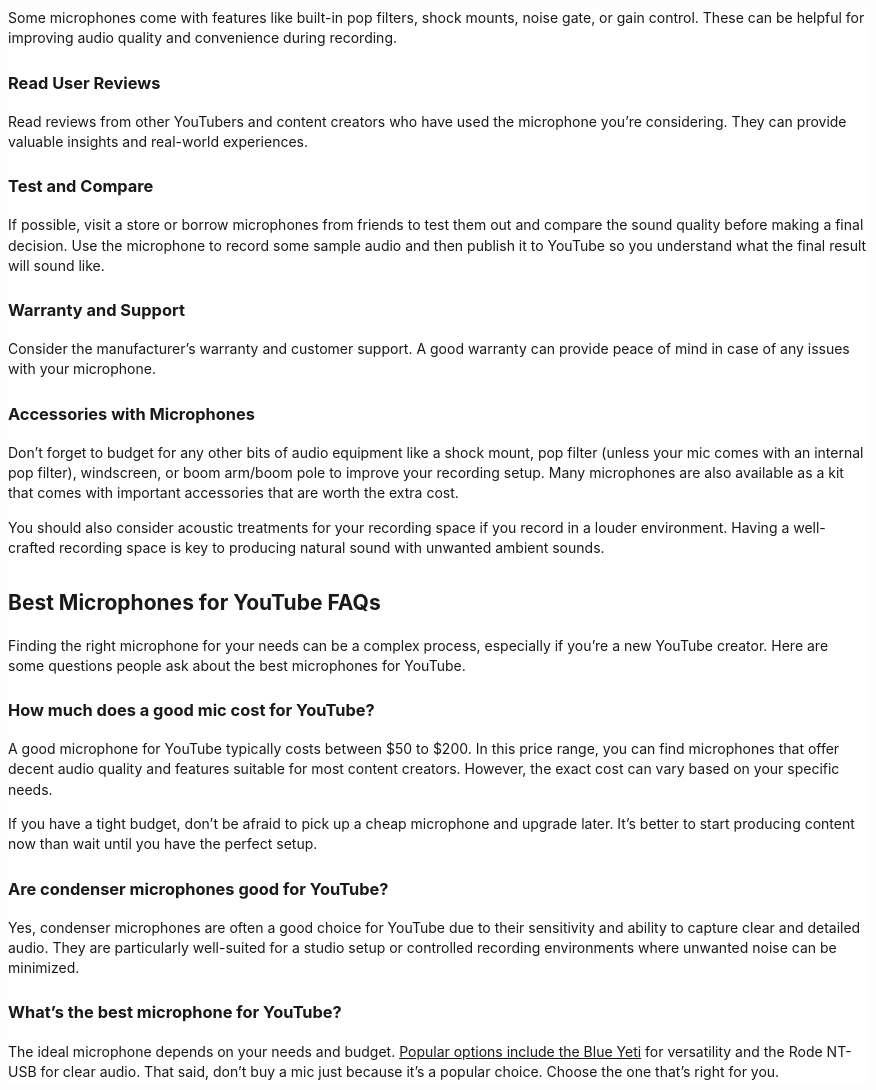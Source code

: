 Some microphones come with features like built-in pop filters, shock mounts, noise gate, or gain control. These can be helpful for improving audio quality and convenience during recording.

### Read User Reviews

Read reviews from other YouTubers and content creators who have used the microphone you’re considering. They can provide valuable insights and real-world experiences.

### Test and Compare

If possible, visit a store or borrow microphones from friends to test them out and compare the sound quality before making a final decision. Use the microphone to record some sample audio and then publish it to YouTube so you understand what the final result will sound like.

### Warranty and Support

Consider the manufacturer’s warranty and customer support. A good warranty can provide peace of mind in case of any issues with your microphone.

### Accessories with Microphones

Don’t forget to budget for any other bits of audio equipment like a shock mount, pop filter (unless your mic comes with an internal pop filter), windscreen, or boom arm/boom pole to improve your recording setup. Many microphones are also available as a kit that comes with important accessories that are worth the extra cost.

You should also consider acoustic treatments for your recording space if you record in a louder environment. Having a well-crafted recording space is key to producing natural sound with unwanted ambient sounds.

Best Microphones for YouTube FAQs
---------------------------------

Finding the right microphone for your needs can be a complex process, especially if you’re a new YouTube creator. Here are some questions people ask about the best microphones for YouTube.

### How much does a good mic cost for YouTube?

A good microphone for YouTube typically costs between $50 to $200. In this price range, you can find microphones that offer decent audio quality and features suitable for most content creators. However, the exact cost can vary based on your specific needs.

If you have a tight budget, don’t be afraid to pick up a cheap microphone and upgrade later. It’s better to start producing content now than wait until you have the perfect setup.

### Are condenser microphones good for YouTube?

Yes, condenser microphones are often a good choice for YouTube due to their sensitivity and ability to capture clear and detailed audio. They are particularly well-suited for a studio setup or controlled recording environments where unwanted noise can be minimized. 

### What’s the best microphone for YouTube?

The ideal microphone depends on your needs and budget. [Popular options include the Blue Yeti](https://castos.com/blue-yeti-review/) for versatility and the Rode NT-USB for clear audio. That said, don’t buy a mic just because it’s a popular choice. Choose the one that’s right for you.
